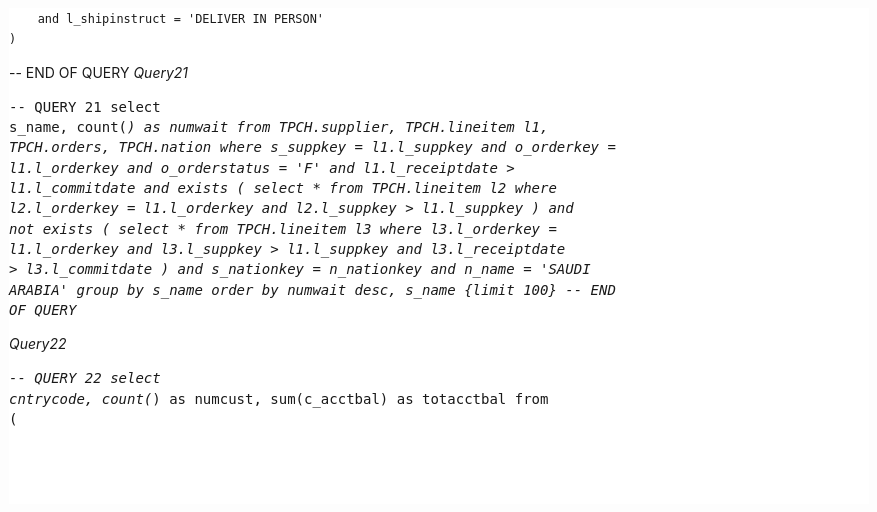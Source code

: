         and l_shipinstruct = 'DELIVER IN PERSON'
    )
-- END OF QUERY</pre>
                            </div>
                        </td>
                    </tr>
                    <tr>
                        <td><em>Query21</em></td>
                        <td>
                            <div class="preWrapperWide"><pre class="Example">-- QUERY 21
select
    s_name,
    count(*) as numwait
from
    TPCH.supplier,
    TPCH.lineitem l1,
    TPCH.orders,
    TPCH.nation
where
    s_suppkey = l1.l_suppkey
    and o_orderkey = l1.l_orderkey
    and o_orderstatus = 'F'
    and l1.l_receiptdate &gt; l1.l_commitdate
    and exists (
        select
            *
        from
            TPCH.lineitem l2
        where
            l2.l_orderkey = l1.l_orderkey
            and l2.l_suppkey &gt; l1.l_suppkey
    )
    and not exists (
        select
            *
        from
            TPCH.lineitem l3
        where
            l3.l_orderkey = l1.l_orderkey
            and l3.l_suppkey &gt; l1.l_suppkey
            and l3.l_receiptdate &gt; l3.l_commitdate
    )
    and s_nationkey = n_nationkey
    and n_name = 'SAUDI ARABIA'
group by
    s_name
order by
    numwait desc,
    s_name
{limit 100}
-- END OF QUERY</pre>
                            </div>
                        </td>
                    </tr>
                    <tr>
                        <td><em>Query22</em></td>
                        <td>
                            <div class="preWrapperWide"><pre class="Example">-- QUERY 22
select
    cntrycode,
    count(*) as numcust,
    sum(c_acctbal) as totacctbal
from
    (